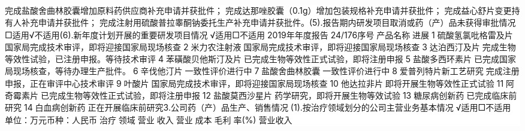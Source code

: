 完成盐酸舍曲林胶囊增加原料药供应商补充申请并获批件；
完成达那唑胶囊（0.1g）增加包装规格补充申请并获批件；
完成益心舒片变更持有人补充申请并获批件；
完成注射用硫酸普拉睾酮钠委托生产补充申请并获批件。(5).报告期内研发项目取消或药（产）品未获得审批情况
□适用√不适用(6).新年度计划开展的重要研发项目情况
√适用□不适用
2019年年度报告
24/176序号
产品名称
进展
1
硫酸氢氯吡格雷及片
国家局完成技术审评，即将迎接国家局现场核查
2
米力农注射液
国家局完成技术审评，即将迎接国家局现场核查
3
达泊西汀及片
完成生物等效性试验，已注册申报。等待技术审评
4
苯磺酸贝他斯汀及片
已完成生物等效性正式试验，即将注册申报
5
盐酸多西环素片
已完成国家局现场核查，等待办理生产批件。
6
辛伐他汀片
一致性评价进行中
7
盐酸舍曲林胶囊
一致性评价进行中
8
爱普列特片新工艺研究
完成注册申报，正在审评中心技术审评
9
叶酸片
国家局完成技术审评，即将迎接国家局现场核查
10
他达拉非片
即将开展生物等效性正式试验
11
阿奇霉素片
已完成生物等效性正式试验，即将注册申报
12
盐酸莫西沙星片
药学研究，即将开展生物等效试验
13
糖尿病创新药
已完成临床前研究
14
白血病创新药
正在开展临床前研究3.公司药（产）品生产、销售情况
(1).按治疗领域划分的公司主营业务基本情况
√适用□不适用
单位：万元币种：人民币
治疗
领域
营业
收入
营业
成本
毛利
率(%)
营业收入